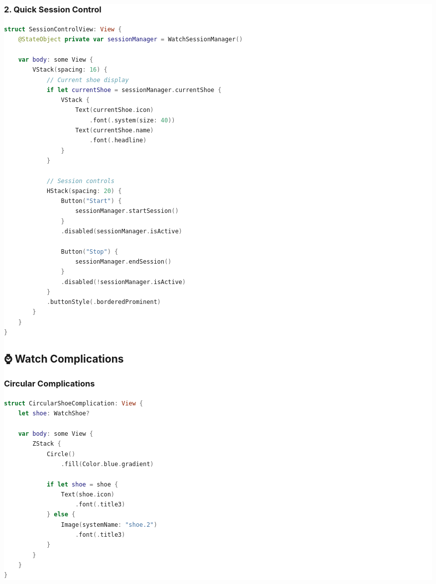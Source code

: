 ### 2. Quick Session Control
```swift
struct SessionControlView: View {
    @StateObject private var sessionManager = WatchSessionManager()
    
    var body: some View {
        VStack(spacing: 16) {
            // Current shoe display
            if let currentShoe = sessionManager.currentShoe {
                VStack {
                    Text(currentShoe.icon)
                        .font(.system(size: 40))
                    Text(currentShoe.name)
                        .font(.headline)
                }
            }
            
            // Session controls
            HStack(spacing: 20) {
                Button("Start") {
                    sessionManager.startSession()
                }
                .disabled(sessionManager.isActive)
                
                Button("Stop") {
                    sessionManager.endSession()
                }
                .disabled(!sessionManager.isActive)
            }
            .buttonStyle(.borderedProminent)
        }
    }
}
```

## ⌚ Watch Complications

### Circular Complications
```swift
struct CircularShoeComplication: View {
    let shoe: WatchShoe?
    
    var body: some View {
        ZStack {
            Circle()
                .fill(Color.blue.gradient)
            
            if let shoe = shoe {
                Text(shoe.icon)
                    .font(.title3)
            } else {
                Image(systemName: "shoe.2")
                    .font(.title3)
            }
        }
    }
}
```
